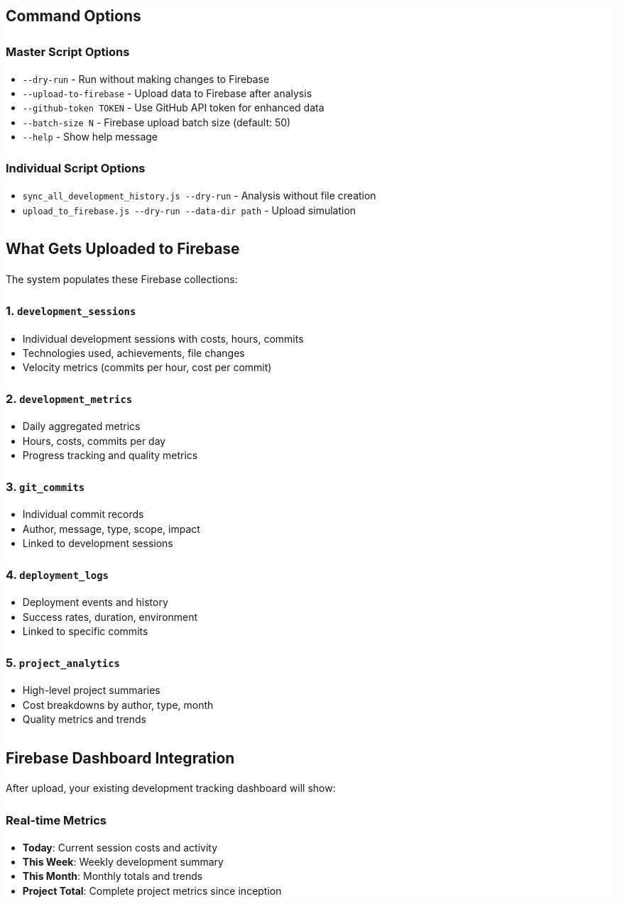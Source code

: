 ## Command Options

### Master Script Options
- `--dry-run` - Run without making changes to Firebase
- `--upload-to-firebase` - Upload data to Firebase after analysis
- `--github-token TOKEN` - Use GitHub API token for enhanced data
- `--batch-size N` - Firebase upload batch size (default: 50)
- `--help` - Show help message

### Individual Script Options
- `sync_all_development_history.js --dry-run` - Analysis without file creation
- `upload_to_firebase.js --dry-run --data-dir path` - Upload simulation

## What Gets Uploaded to Firebase

The system populates these Firebase collections:

### 1. `development_sessions`
- Individual development sessions with costs, hours, commits
- Technologies used, achievements, file changes
- Velocity metrics (commits per hour, cost per commit)

### 2. `development_metrics` 
- Daily aggregated metrics
- Hours, costs, commits per day
- Progress tracking and quality metrics

### 3. `git_commits`
- Individual commit records
- Author, message, type, scope, impact
- Linked to development sessions

### 4. `deployment_logs`
- Deployment events and history
- Success rates, duration, environment
- Linked to specific commits

### 5. `project_analytics`
- High-level project summaries
- Cost breakdowns by author, type, month
- Quality metrics and trends

## Firebase Dashboard Integration

After upload, your existing development tracking dashboard will show:

### Real-time Metrics
- **Today**: Current session costs and activity
- **This Week**: Weekly development summary  
- **This Month**: Monthly totals and trends
- **Project Total**: Complete project metrics since inception
